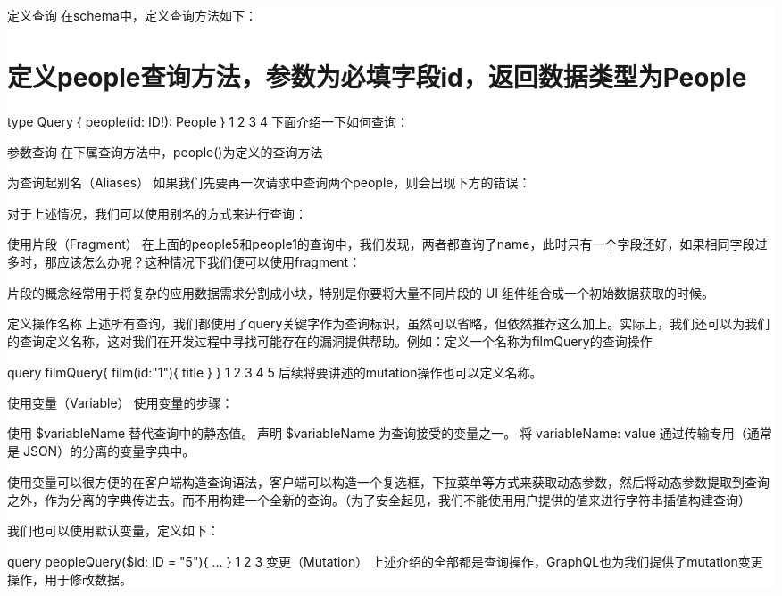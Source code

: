 定义查询
在schema中，定义查询方法如下：

# 定义people查询方法，参数为必填字段id，返回数据类型为People
type Query {
    people(id: ID!): People
}
1
2
3
4
下面介绍一下如何查询：

参数查询
在下属查询方法中，people()为定义的查询方法



为查询起别名（Aliases）
如果我们先要再一次请求中查询两个people，则会出现下方的错误：



对于上述情况，我们可以使用别名的方式来进行查询：



使用片段（Fragment）
在上面的people5和people1的查询中，我们发现，两者都查询了name，此时只有一个字段还好，如果相同字段过多时，那应该怎么办呢？这种情况下我们便可以使用fragment：



片段的概念经常用于将复杂的应用数据需求分割成小块，特别是你要将大量不同片段的 UI 组件组合成一个初始数据获取的时候。

定义操作名称
上述所有查询，我们都使用了query关键字作为查询标识，虽然可以省略，但依然推荐这么加上。实际上，我们还可以为我们的查询定义名称，这对我们在开发过程中寻找可能存在的漏洞提供帮助。例如：定义一个名称为filmQuery的查询操作

query filmQuery{
  film(id:"1"){
    title
  }
}
1
2
3
4
5
后续将要讲述的mutation操作也可以定义名称。

使用变量（Variable）
使用变量的步骤：

使用 $variableName 替代查询中的静态值。
声明 $variableName 为查询接受的变量之一。
将 variableName: value 通过传输专用（通常是 JSON）的分离的变量字典中。


使用变量可以很方便的在客户端构造查询语法，客户端可以构造一个复选框，下拉菜单等方式来获取动态参数，然后将动态参数提取到查询之外，作为分离的字典传进去。而不用构建一个全新的查询。（为了安全起见，我们不能使用用户提供的值来进行字符串插值构建查询）

我们也可以使用默认变量，定义如下：

query peopleQuery($id: ID = "5"){
    ...
}
1
2
3
变更（Mutation）
上述介绍的全部都是查询操作，GraphQL也为我们提供了mutation变更操作，用于修改数据。
